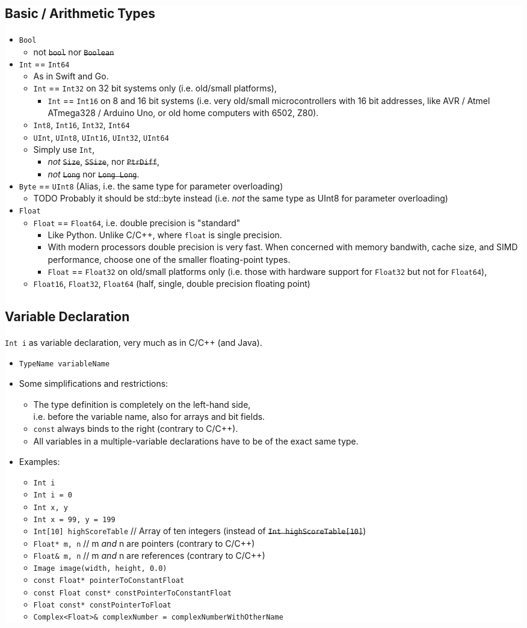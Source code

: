 
## Basic / Arithmetic Types
- `Bool`
    - not ~~`bool`~~ nor ~~`Boolean`~~
- `Int` == `Int64`
    - As in Swift and Go.
    - `Int` == `Int32` on 32 bit systems only (i.e. old/small platforms),
        - `Int` == `Int16` on 8 and 16 bit systems (i.e. very old/small microcontrollers with 16 bit addresses, like AVR / Atmel ATmega328 / Arduino Uno, or old home computers with 6502, Z80).
    - `Int8`, `Int16`, `Int32`, `Int64`
    - `UInt`, `UInt8`, `UInt16`, `UInt32`, `UInt64`
    - Simply use `Int`,
        - _not_ ~~`Size`~~, ~~`SSize`~~, nor ~~`PtrDiff`~~,
        - _not_ ~~`Long`~~ nor ~~`Long Long`~~.
- `Byte` == `UInt8` (Alias, i.e. the same type for parameter overloading)
    - TODO Probably it should be std::byte instead (i.e. _not_ the same type as UInt8 for parameter overloading)
- `Float`
    - `Float` == `Float64`, i.e. double precision is "standard"
        - Like Python. Unlike C/C++, where `float` is single precision.
        - With modern processors double precision is very fast.
          When concerned with memory bandwith, cache size, and SIMD performance, choose one of the smaller floating-point types.
        - `Float` == `Float32` on old/small platforms only (i.e. those with hardware support for `Float32` but not for `Float64`),
    - `Float16`, `Float32`, `Float64` (half, single, double precision floating point)


## Variable Declaration
`Int i` as variable declaration, very much as in C/C++ (and Java).
- `TypeName variableName`
- Some simplifications and restrictions:
    - The type definition is completely on the left-hand side,  
      i.e. before the variable name, also for arrays and bit fields.
    - `const` always binds to the right (contrary to C/C++).
    - All variables in a multiple-variable declarations have to be of the exact same type.

- Examples:
    - `Int i`
    - `Int i = 0`
    - `Int x, y`
    - `Int x = 99, y = 199`
    - `Int[10] highScoreTable`  // Array of ten integers (instead of ~~`Int highScoreTable[10]`~~)
    - `Float* m, n`   // m _and_ n are pointers (contrary to C/C++)
    - `Float& m, n`   // m _and_ n are references (contrary to C/C++)
    - `Image image(width, height, 0.0)`
    - `const Float* pointerToConstantFloat`
    - `const Float const* constPointerToConstantFloat`
    - `Float const* constPointerToFloat`
    - `Complex<Float>& complexNumber = complexNumberWithOtherName`
